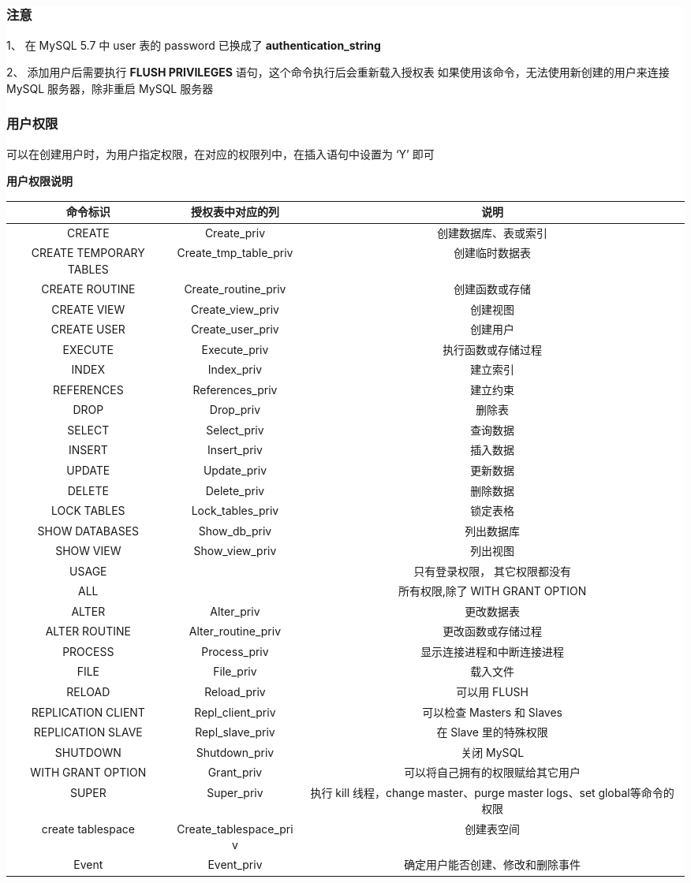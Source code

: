 ### 注意

1、 在 MySQL 5.7 中 user 表的 password 已换成了 **authentication_string**

2、 添加用户后需要执行 **FLUSH PRIVILEGES** 语句，这个命令执行后会重新载入授权表 如果使用该命令，无法使用新创建的用户来连接 MySQL 服务器，除非重启 MySQL 服务器

### 用户权限

可以在创建用户时，为用户指定权限，在对应的权限列中，在插入语句中设置为 ‘Y’ 即可

**用户权限说明**

|        命令标识         |    授权表中对应的列    |                             说明                             |
| :---------------------: | :--------------------: | :----------------------------------------------------------: |
|         CREATE          |      Create_priv       |                     创建数据库、表或索引                     |
| CREATE TEMPORARY TABLES | Create_tmp_table_priv  |                        创建临时数据表                        |
|     CREATE ROUTINE      |  Create_routine_priv   |                        创建函数或存储                        |
|       CREATE VIEW       |    Create_view_priv    |                           创建视图                           |
|       CREATE USER       |    Create_user_priv    |                           创建用户                           |
|         EXECUTE         |      Execute_priv      |                      执行函数或存储过程                      |
|          INDEX          |       Index_priv       |                           建立索引                           |
|       REFERENCES        |    References_priv     |                           建立约束                           |
|          DROP           |       Drop_priv        |                            删除表                            |
|         SELECT          |      Select_priv       |                           查询数据                           |
|         INSERT          |      Insert_priv       |                           插入数据                           |
|         UPDATE          |      Update_priv       |                           更新数据                           |
|         DELETE          |      Delete_priv       |                           删除数据                           |
|       LOCK TABLES       |    Lock_tables_priv    |                           锁定表格                           |
|     SHOW DATABASES      |      Show_db_priv      |                          列出数据库                          |
|        SHOW VIEW        |     Show_view_priv     |                           列出视图                           |
|          USAGE          |                        |                只有登录权限， 其它权限都没有                 |
|           ALL           |                        |               所有权限,除了 WITH GRANT OPTION                |
|          ALTER          |       Alter_priv       |                          更改数据表                          |
|      ALTER ROUTINE      |   Alter_routine_priv   |                      更改函数或存储过程                      |
|         PROCESS         |      Process_priv      |                  显示连接进程和中断连接进程                  |
|          FILE           |       File_priv        |                           载入文件                           |
|         RELOAD          |      Reload_priv       |                         可以用 FLUSH                         |
|   REPLICATION CLIENT    |    Repl_client_priv    |                  可以检查 Masters 和 Slaves                  |
|    REPLICATION SLAVE    |    Repl_slave_priv     |                    在 Slave 里的特殊权限                     |
|        SHUTDOWN         |     Shutdown_priv      |                          关闭 MySQL                          |
|    WITH GRANT OPTION    |       Grant_priv       |               可以将自己拥有的权限赋给其它用户               |
|          SUPER          |       Super_priv       | 执行 kill 线程，change master、purge master logs、set global等命令的权限 |
|    create tablespace    | Create_tablespace_priv |                          创建表空间                          |
|          Event          |       Event_priv       |               确定用户能否创建、修改和删除事件               |